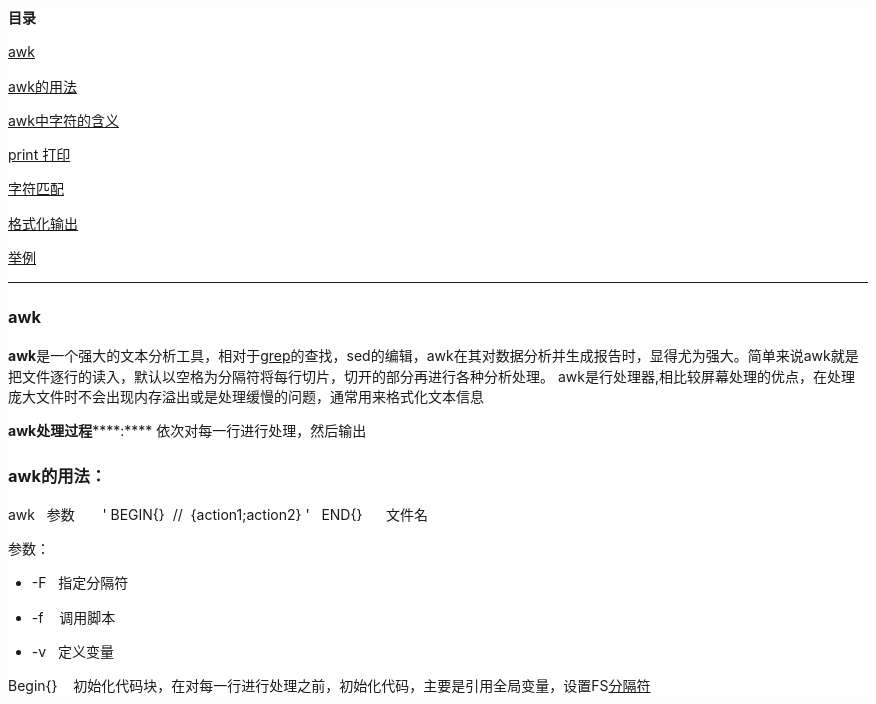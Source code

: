 **目录**



[awk](#t0)



[awk的用法](#t1)



[awk中字符的含义](#t2)



[print 打印](#t3)



[字符匹配](#t4)



[格式化输出](#t5)



[举例](#t6)



* * *



### awk



**awk**是一个强大的文本分析工具，相对于[grep](https://so.csdn.net/so/search?q=grep&spm=1001.2101.3001.7020)的查找，sed的编辑，awk在其对数据分析并生成报告时，显得尤为强大。简单来说awk就是把文件逐行的读入，默认以空格为分隔符将每行切片，切开的部分再进行各种分析处理。 awk是行处理器,相比较屏幕处理的优点，在处理庞大文件时不会出现内存溢出或是处理缓慢的问题，通常用来格式化文本信息



****awk处理过程********:**** 依次对每一行进行处理，然后输出



### **awk的用法：**



awk   参数       ' BEGIN{}  //  {action1;action2} '   END{}      文件名



参数： 



*   \-F   指定分隔符

*   \-f    调用脚本

*   \-v   定义变量



Begin{}    初始化代码块，在对每一行进行处理之前，初始化代码，主要是引用全局变量，设置FS[分隔符](https://so.csdn.net/so/search?q=%E5%88%86%E9%9A%94%E7%AC%A6&spm=1001.2101.3001.7020)
